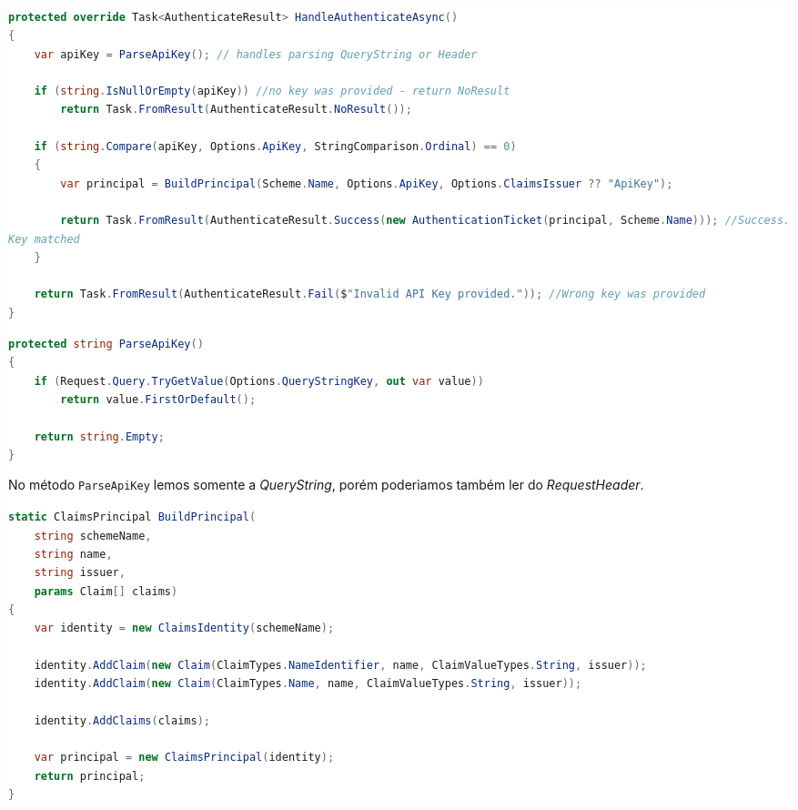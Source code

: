 ```csharp
protected override Task<AuthenticateResult> HandleAuthenticateAsync()
{
    var apiKey = ParseApiKey(); // handles parsing QueryString or Header

    if (string.IsNullOrEmpty(apiKey)) //no key was provided - return NoResult
        return Task.FromResult(AuthenticateResult.NoResult());

    if (string.Compare(apiKey, Options.ApiKey, StringComparison.Ordinal) == 0)
    {
        var principal = BuildPrincipal(Scheme.Name, Options.ApiKey, Options.ClaimsIssuer ?? "ApiKey");
        
        return Task.FromResult(AuthenticateResult.Success(new AuthenticationTicket(principal, Scheme.Name))); //Success. Key matched
    }

    return Task.FromResult(AuthenticateResult.Fail($"Invalid API Key provided.")); //Wrong key was provided
}

```

```csharp
protected string ParseApiKey()
{	
    if (Request.Query.TryGetValue(Options.QueryStringKey, out var value))
        return value.FirstOrDefault();

    return string.Empty;
}

```

No método `ParseApiKey` lemos somente a _QueryString_, porém poderiamos também ler do _RequestHeader_.

```csharp
static ClaimsPrincipal BuildPrincipal(
	string schemeName, 
    string name, 
    string issuer, 
    params Claim[] claims)
{
    var identity = new ClaimsIdentity(schemeName);

    identity.AddClaim(new Claim(ClaimTypes.NameIdentifier, name, ClaimValueTypes.String, issuer));
    identity.AddClaim(new Claim(ClaimTypes.Name, name, ClaimValueTypes.String, issuer));

    identity.AddClaims(claims);

    var principal = new ClaimsPrincipal(identity);
    return principal;
}

```
